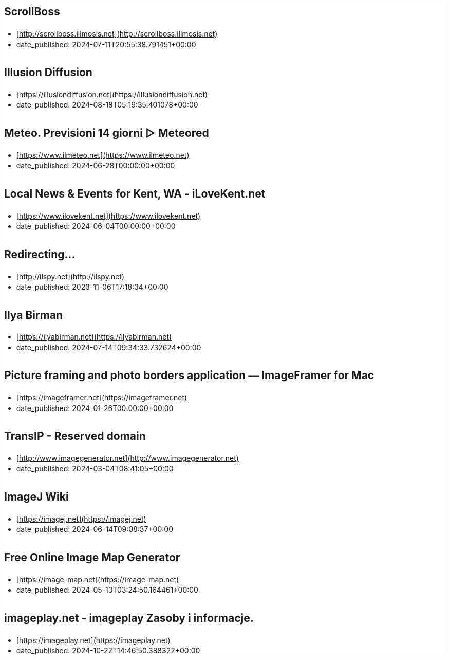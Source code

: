  ## ScrollBoss
 - [http://scrollboss.illmosis.net](http://scrollboss.illmosis.net)
 - date_published: 2024-07-11T20:55:38.791451+00:00

 ## Illusion Diffusion
 - [https://illusiondiffusion.net](https://illusiondiffusion.net)
 - date_published: 2024-08-18T05:19:35.401078+00:00

 ## Meteo. Previsioni 14 giorni ▷ Meteored
 - [https://www.ilmeteo.net](https://www.ilmeteo.net)
 - date_published: 2024-06-28T00:00:00+00:00

 ## Local News & Events for Kent, WA - iLoveKent.net
 - [https://www.ilovekent.net](https://www.ilovekent.net)
 - date_published: 2024-06-04T00:00:00+00:00

 ## Redirecting…
 - [http://ilspy.net](http://ilspy.net)
 - date_published: 2023-11-06T17:18:34+00:00

 ## Ilya Birman
 - [https://ilyabirman.net](https://ilyabirman.net)
 - date_published: 2024-07-14T09:34:33.732624+00:00

 ## Picture framing and photo borders application — ImageFramer for Mac
 - [https://imageframer.net](https://imageframer.net)
 - date_published: 2024-01-26T00:00:00+00:00

 ## TransIP - Reserved domain
 - [http://www.imagegenerator.net](http://www.imagegenerator.net)
 - date_published: 2024-03-04T08:41:05+00:00

 ## ImageJ Wiki
 - [https://imagej.net](https://imagej.net)
 - date_published: 2024-06-14T09:08:37+00:00

 ## Free Online Image Map Generator
 - [https://image-map.net](https://image-map.net)
 - date_published: 2024-05-13T03:24:50.164461+00:00

 ## imageplay.net - imageplay Zasoby i informacje.
 - [https://imageplay.net](https://imageplay.net)
 - date_published: 2024-10-22T14:46:50.388322+00:00
